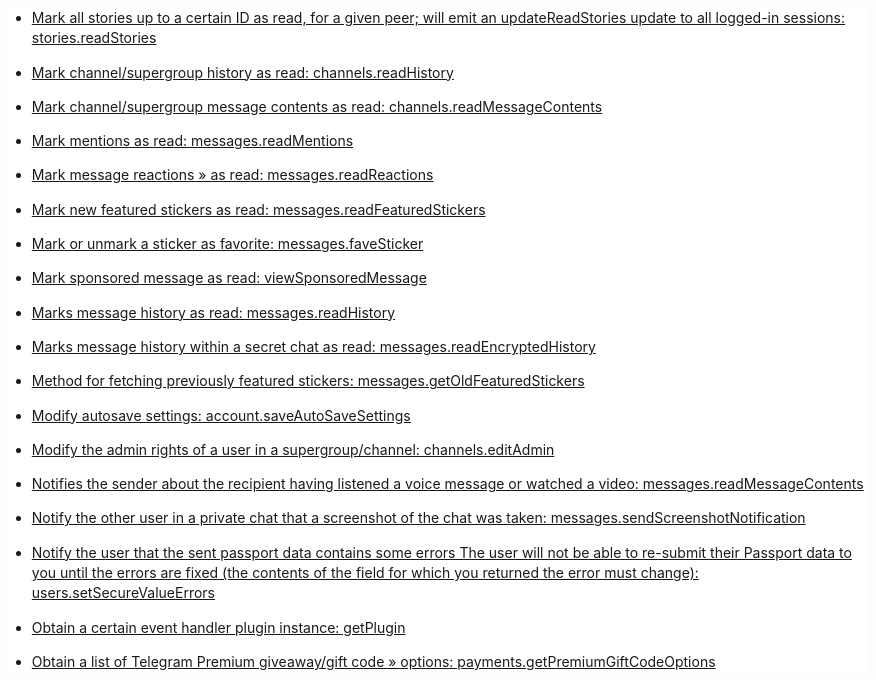 * <a href="stories.readStories.html" name="stories.readStories">Mark all stories up to a certain ID as read, for a given peer; will emit an updateReadStories update to all logged-in sessions: stories.readStories</a>

* <a href="channels.readHistory.html" name="channels.readHistory">Mark channel/supergroup history as read: channels.readHistory</a>

* <a href="channels.readMessageContents.html" name="channels.readMessageContents">Mark channel/supergroup message contents as read: channels.readMessageContents</a>

* <a href="messages.readMentions.html" name="messages.readMentions">Mark mentions as read: messages.readMentions</a>

* <a href="messages.readReactions.html" name="messages.readReactions">Mark message reactions » as read: messages.readReactions</a>

* <a href="messages.readFeaturedStickers.html" name="messages.readFeaturedStickers">Mark new featured stickers as read: messages.readFeaturedStickers</a>

* <a href="messages.faveSticker.html" name="messages.faveSticker">Mark or unmark a sticker as favorite: messages.faveSticker</a>

* <a href="https://docs.madelineproto.xyz/PHP/danog/MadelineProto/API.html#viewSponsoredMessage" name="viewSponsoredMessage">Mark sponsored message as read: viewSponsoredMessage</a>

* <a href="messages.readHistory.html" name="messages.readHistory">Marks message history as read: messages.readHistory</a>

* <a href="messages.readEncryptedHistory.html" name="messages.readEncryptedHistory">Marks message history within a secret chat as read: messages.readEncryptedHistory</a>

* <a href="messages.getOldFeaturedStickers.html" name="messages.getOldFeaturedStickers">Method for fetching previously featured stickers: messages.getOldFeaturedStickers</a>

* <a href="account.saveAutoSaveSettings.html" name="account.saveAutoSaveSettings">Modify autosave settings: account.saveAutoSaveSettings</a>

* <a href="channels.editAdmin.html" name="channels.editAdmin">Modify the admin rights of a user in a supergroup/channel: channels.editAdmin</a>

* <a href="messages.readMessageContents.html" name="messages.readMessageContents">Notifies the sender about the recipient having listened a voice message or watched a video: messages.readMessageContents</a>

* <a href="messages.sendScreenshotNotification.html" name="messages.sendScreenshotNotification">Notify the other user in a private chat that a screenshot of the chat was taken: messages.sendScreenshotNotification</a>

* <a href="users.setSecureValueErrors.html" name="users.setSecureValueErrors">Notify the user that the sent passport data contains some errors The user will not be able to re-submit their Passport data to you until the errors are fixed (the contents of the field for which you returned the error must change): users.setSecureValueErrors</a>

* <a href="https://docs.madelineproto.xyz/PHP/danog/MadelineProto/API.html#getPlugin" name="getPlugin">Obtain a certain event handler plugin instance: getPlugin</a>

* <a href="payments.getPremiumGiftCodeOptions.html" name="payments.getPremiumGiftCodeOptions">Obtain a list of Telegram Premium giveaway/gift code » options: payments.getPremiumGiftCodeOptions</a>
